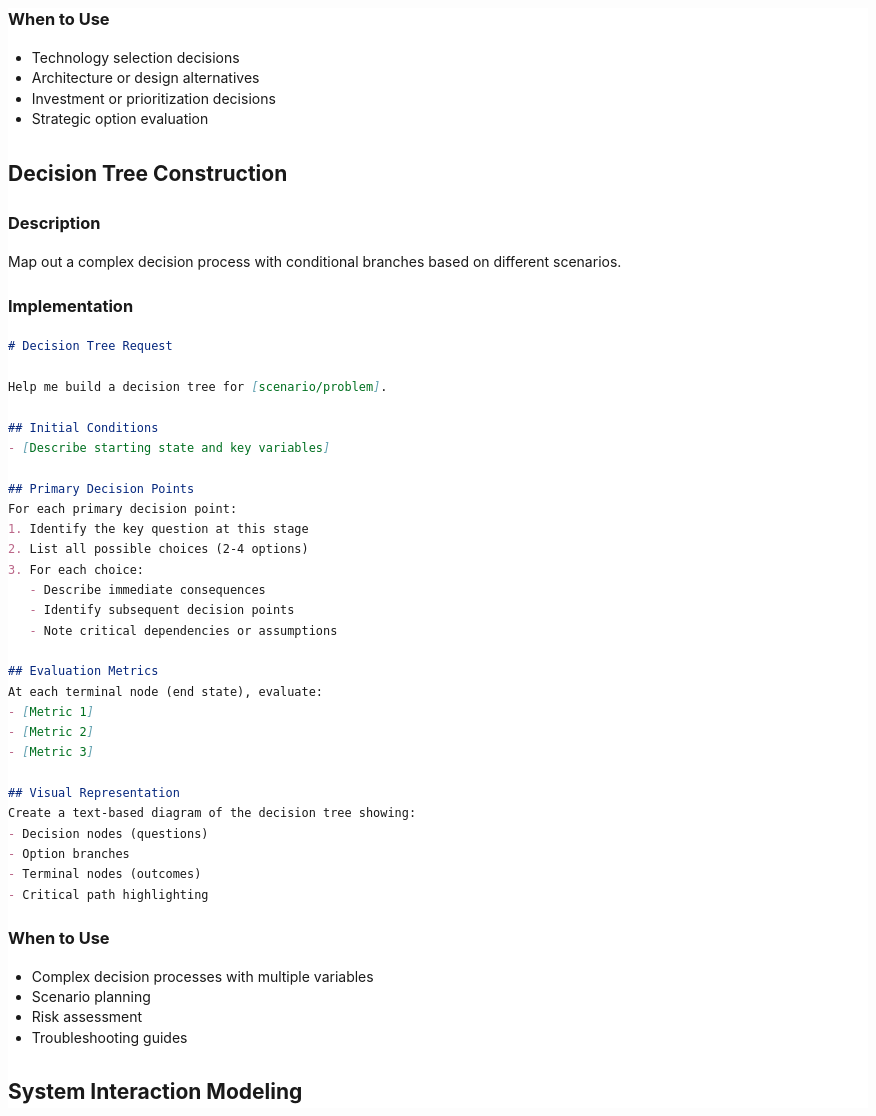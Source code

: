 ### When to Use
- Technology selection decisions
- Architecture or design alternatives
- Investment or prioritization decisions
- Strategic option evaluation

## Decision Tree Construction

### Description
Map out a complex decision process with conditional branches based on different scenarios.

### Implementation
```markdown
# Decision Tree Request

Help me build a decision tree for [scenario/problem].

## Initial Conditions
- [Describe starting state and key variables]

## Primary Decision Points
For each primary decision point:
1. Identify the key question at this stage
2. List all possible choices (2-4 options)
3. For each choice:
   - Describe immediate consequences
   - Identify subsequent decision points
   - Note critical dependencies or assumptions

## Evaluation Metrics
At each terminal node (end state), evaluate:
- [Metric 1]
- [Metric 2]
- [Metric 3]

## Visual Representation
Create a text-based diagram of the decision tree showing:
- Decision nodes (questions)
- Option branches
- Terminal nodes (outcomes)
- Critical path highlighting
```

### When to Use
- Complex decision processes with multiple variables
- Scenario planning
- Risk assessment
- Troubleshooting guides

## System Interaction Modeling
